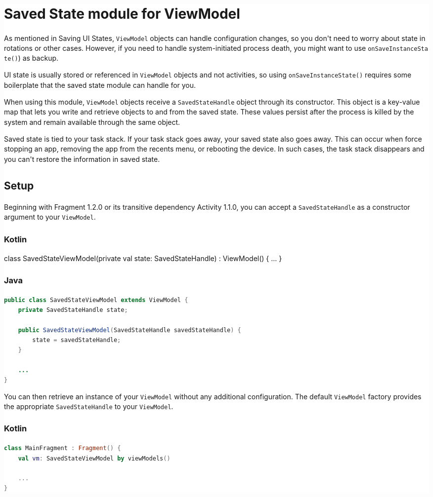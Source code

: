 # Saved State module for ViewModel

As mentioned in Saving UI States, `ViewModel` objects can handle configuration changes, so you don't need to worry about state in rotations or other cases. However, if you need to handle system-initiated process death, you might want to use `onSaveInstanceState()`) as backup.

UI state is usually stored or referenced in `ViewModel` objects and not activities, so using `onSaveInstanceState()` requires some boilerplate that the saved state module can handle for you.

When using this module, `ViewModel` objects receive a `SavedStateHandle` object through its constructor. This object is a key-value map that lets you write and retrieve objects to and from the saved state. These values persist after the process is killed by the system and remain available through the same object.

Saved state is tied to your task stack. If your task stack goes away, your saved state also goes away. This can occur when force stopping an app, removing the app from the recents menu, or rebooting the device. In such cases, the task stack disappears and you can't restore the information in saved state.

Setup
-----

Beginning with Fragment 1.2.0 or its transitive dependency Activity 1.1.0, you can accept a `SavedStateHandle` as a constructor argument to your `ViewModel`.

### Kotlin

class SavedStateViewModel(private val state: SavedStateHandle) : ViewModel() { ... }

### Java

```java
public class SavedStateViewModel extends ViewModel {
    private SavedStateHandle state;

    public SavedStateViewModel(SavedStateHandle savedStateHandle) {
        state = savedStateHandle;
    }

    ...
}
```

You can then retrieve an instance of your `ViewModel` without any additional configuration. The default `ViewModel` factory provides the appropriate `SavedStateHandle` to your `ViewModel`.

### Kotlin

```kotlin
class MainFragment : Fragment() {
    val vm: SavedStateViewModel by viewModels()

    ...
}
```

